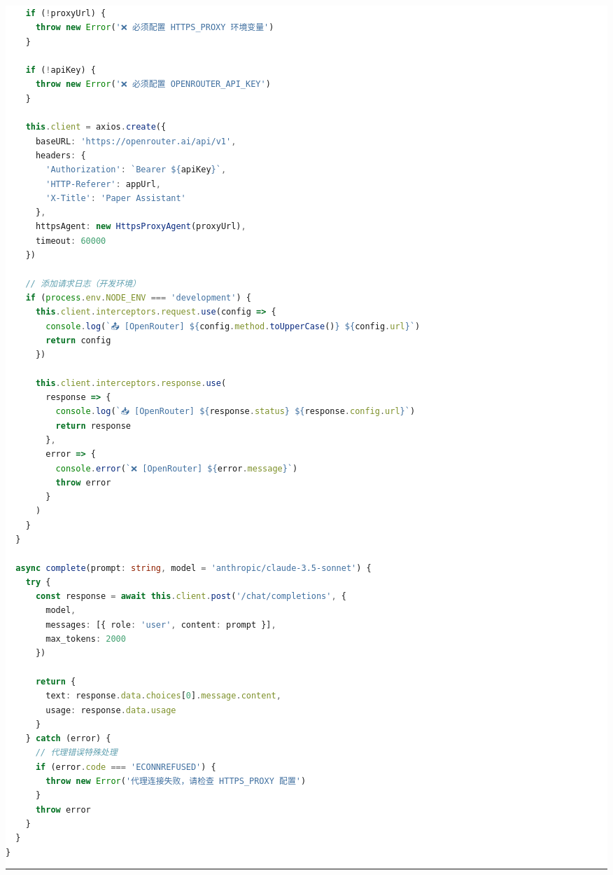 ```typescript
    if (!proxyUrl) {
      throw new Error('❌ 必须配置 HTTPS_PROXY 环境变量')
    }

    if (!apiKey) {
      throw new Error('❌ 必须配置 OPENROUTER_API_KEY')
    }

    this.client = axios.create({
      baseURL: 'https://openrouter.ai/api/v1',
      headers: {
        'Authorization': `Bearer ${apiKey}`,
        'HTTP-Referer': appUrl,
        'X-Title': 'Paper Assistant'
      },
      httpsAgent: new HttpsProxyAgent(proxyUrl),
      timeout: 60000
    })

    // 添加请求日志（开发环境）
    if (process.env.NODE_ENV === 'development') {
      this.client.interceptors.request.use(config => {
        console.log(`📤 [OpenRouter] ${config.method.toUpperCase()} ${config.url}`)
        return config
      })

      this.client.interceptors.response.use(
        response => {
          console.log(`📥 [OpenRouter] ${response.status} ${response.config.url}`)
          return response
        },
        error => {
          console.error(`❌ [OpenRouter] ${error.message}`)
          throw error
        }
      )
    }
  }

  async complete(prompt: string, model = 'anthropic/claude-3.5-sonnet') {
    try {
      const response = await this.client.post('/chat/completions', {
        model,
        messages: [{ role: 'user', content: prompt }],
        max_tokens: 2000
      })

      return {
        text: response.data.choices[0].message.content,
        usage: response.data.usage
      }
    } catch (error) {
      // 代理错误特殊处理
      if (error.code === 'ECONNREFUSED') {
        throw new Error('代理连接失败，请检查 HTTPS_PROXY 配置')
      }
      throw error
    }
  }
}
```

---